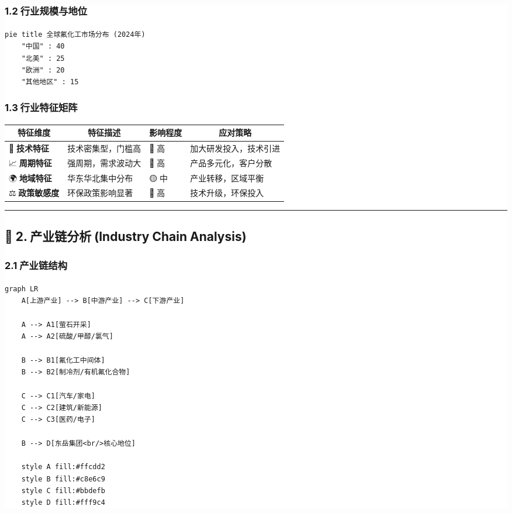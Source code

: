 </div>

### 1.2 行业规模与地位

```mermaid
pie title 全球氟化工市场分布 (2024年)
    "中国" : 40
    "北美" : 25
    "欧洲" : 20
    "其他地区" : 15
```

### 1.3 行业特征矩阵

<div align="center">

| 特征维度 | 特征描述 | 影响程度 | 应对策略 |
|----------|----------|----------|----------|
| 🧪 **技术特征** | 技术密集型，门槛高 | 🔴 高 | 加大研发投入，技术引进 |
| 📈 **周期特征** | 强周期，需求波动大 | 🔴 高 | 产品多元化，客户分散 |
| 🌍 **地域特征** | 华东华北集中分布 | 🟡 中 | 产业转移，区域平衡 |
| ⚖️ **政策敏感度** | 环保政策影响显著 | 🔴 高 | 技术升级，环保投入 |

</div>

---

## 🔗 2. 产业链分析 (Industry Chain Analysis)

### 2.1 产业链结构

```mermaid
graph LR
    A[上游产业] --> B[中游产业] --> C[下游产业]
    
    A --> A1[萤石开采]
    A --> A2[硫酸/甲醇/氯气]
    
    B --> B1[氟化工中间体]
    B --> B2[制冷剂/有机氟化合物]
    
    C --> C1[汽车/家电]
    C --> C2[建筑/新能源]
    C --> C3[医药/电子]
    
    B --> D[东岳集团<br/>核心地位]
    
    style A fill:#ffcdd2
    style B fill:#c8e6c9
    style C fill:#bbdefb
    style D fill:#fff9c4
```
